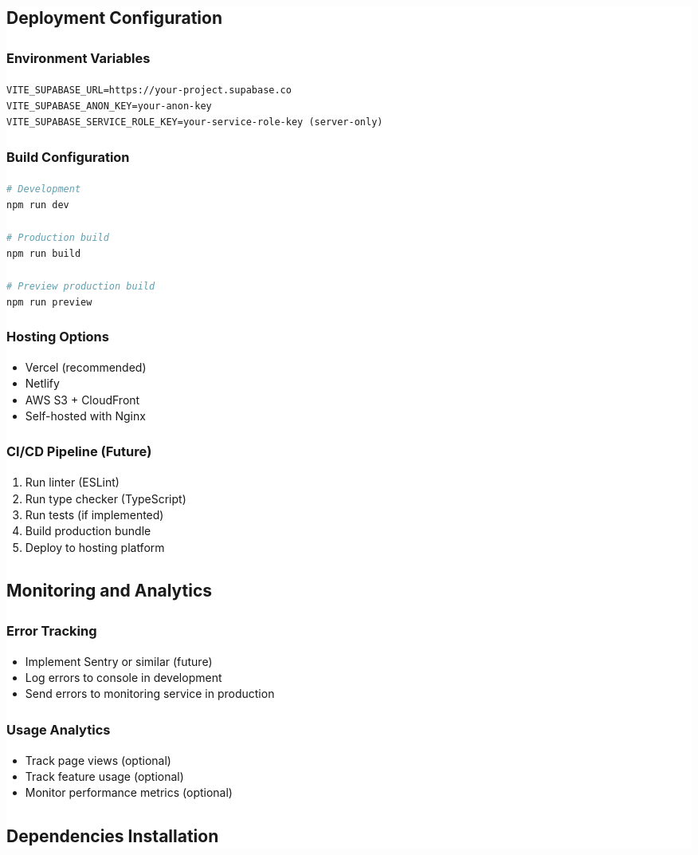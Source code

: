 ## Deployment Configuration

### Environment Variables
```env
VITE_SUPABASE_URL=https://your-project.supabase.co
VITE_SUPABASE_ANON_KEY=your-anon-key
VITE_SUPABASE_SERVICE_ROLE_KEY=your-service-role-key (server-only)
```

### Build Configuration
```bash
# Development
npm run dev

# Production build
npm run build

# Preview production build
npm run preview
```

### Hosting Options
- Vercel (recommended)
- Netlify
- AWS S3 + CloudFront
- Self-hosted with Nginx

### CI/CD Pipeline (Future)
1. Run linter (ESLint)
2. Run type checker (TypeScript)
3. Run tests (if implemented)
4. Build production bundle
5. Deploy to hosting platform

## Monitoring and Analytics

### Error Tracking
- Implement Sentry or similar (future)
- Log errors to console in development
- Send errors to monitoring service in production

### Usage Analytics
- Track page views (optional)
- Track feature usage (optional)
- Monitor performance metrics (optional)

## Dependencies Installation
